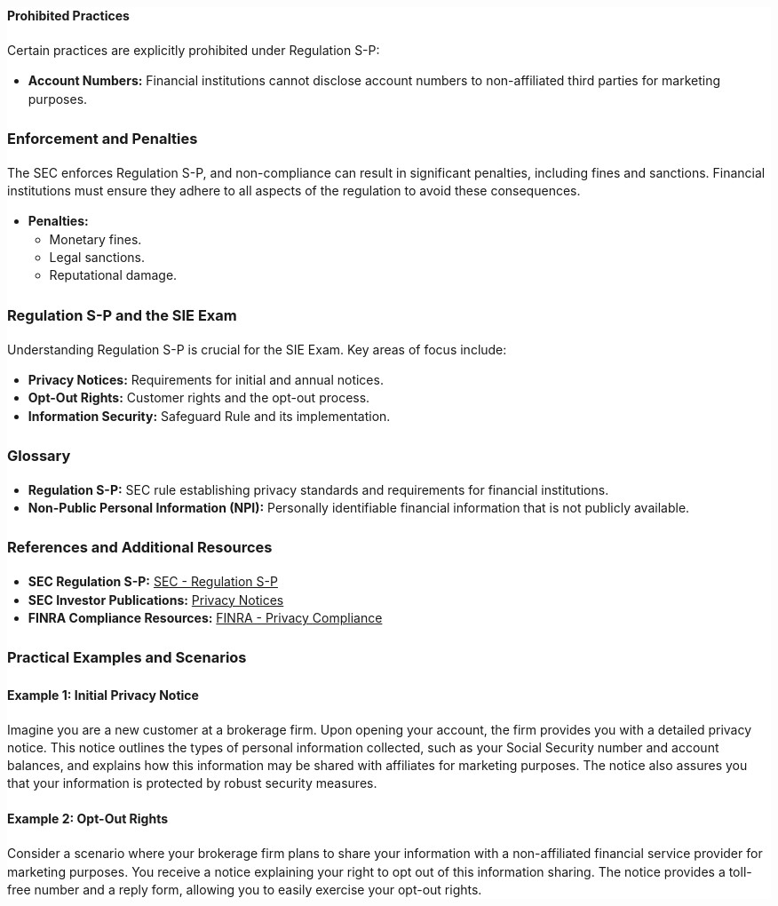 #### Prohibited Practices

Certain practices are explicitly prohibited under Regulation S-P:

- **Account Numbers:** Financial institutions cannot disclose account numbers to non-affiliated third parties for marketing purposes.

### Enforcement and Penalties

The SEC enforces Regulation S-P, and non-compliance can result in significant penalties, including fines and sanctions. Financial institutions must ensure they adhere to all aspects of the regulation to avoid these consequences.

- **Penalties:** 
  - Monetary fines.
  - Legal sanctions.
  - Reputational damage.

### Regulation S-P and the SIE Exam

Understanding Regulation S-P is crucial for the SIE Exam. Key areas of focus include:

- **Privacy Notices:** Requirements for initial and annual notices.
- **Opt-Out Rights:** Customer rights and the opt-out process.
- **Information Security:** Safeguard Rule and its implementation.

### Glossary

- **Regulation S-P:** SEC rule establishing privacy standards and requirements for financial institutions.
- **Non-Public Personal Information (NPI):** Personally identifiable financial information that is not publicly available.

### References and Additional Resources

- **SEC Regulation S-P:** [SEC - Regulation S-P](https://www.sec.gov/rules/final/34-42974.htm)
- **SEC Investor Publications:** [Privacy Notices](https://www.sec.gov/investor/pubs/privacynotices.htm)
- **FINRA Compliance Resources:** [FINRA - Privacy Compliance](https://www.finra.org/industry/privacy)

### Practical Examples and Scenarios

#### Example 1: Initial Privacy Notice

Imagine you are a new customer at a brokerage firm. Upon opening your account, the firm provides you with a detailed privacy notice. This notice outlines the types of personal information collected, such as your Social Security number and account balances, and explains how this information may be shared with affiliates for marketing purposes. The notice also assures you that your information is protected by robust security measures.

#### Example 2: Opt-Out Rights

Consider a scenario where your brokerage firm plans to share your information with a non-affiliated financial service provider for marketing purposes. You receive a notice explaining your right to opt out of this information sharing. The notice provides a toll-free number and a reply form, allowing you to easily exercise your opt-out rights.
